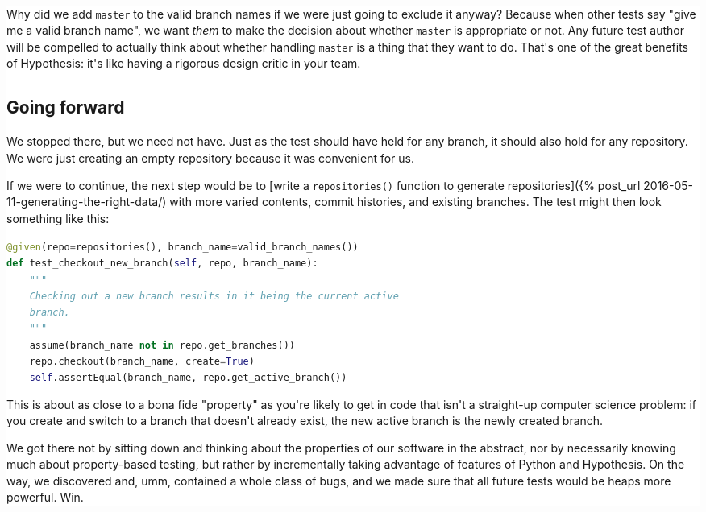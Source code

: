 Why did we add `master` to the valid branch names if we were just going to
exclude it anyway? Because when other tests say "give me a valid branch name",
we want *them* to make the decision about whether `master` is appropriate or
not. Any future test author will be compelled to actually think about whether
handling `master` is a thing that they want to do. That's one of the great
benefits of Hypothesis: it's like having a rigorous design critic in your
team.

Going forward
-------------

We stopped there, but we need not have. Just as the test should have held for
any branch, it should also hold for any repository. We were just creating an
empty repository because it was convenient for us.

If we were to continue, the next step would be to [write a `repositories()`
function to generate repositories]({% post_url 2016-05-11-generating-the-right-data/)
with more varied contents, commit histories, and existing branches.
The test might then look something like this:

```python
@given(repo=repositories(), branch_name=valid_branch_names())
def test_checkout_new_branch(self, repo, branch_name):
    """
    Checking out a new branch results in it being the current active
    branch.
    """
    assume(branch_name not in repo.get_branches())
    repo.checkout(branch_name, create=True)
    self.assertEqual(branch_name, repo.get_active_branch())
```

This is about as close to a bona fide "property" as you're likely to get in
code that isn't a straight-up computer science problem: if you create and
switch to a branch that doesn't already exist, the new active branch is the
newly created branch.

We got there not by sitting down and thinking about the properties of our
software in the abstract, nor by necessarily knowing much about property-based
testing, but rather by incrementally taking advantage of features of Python
and Hypothesis. On the way, we discovered and, umm, contained a whole class of
bugs, and we made sure that all future tests would be heaps more powerful.
Win.
